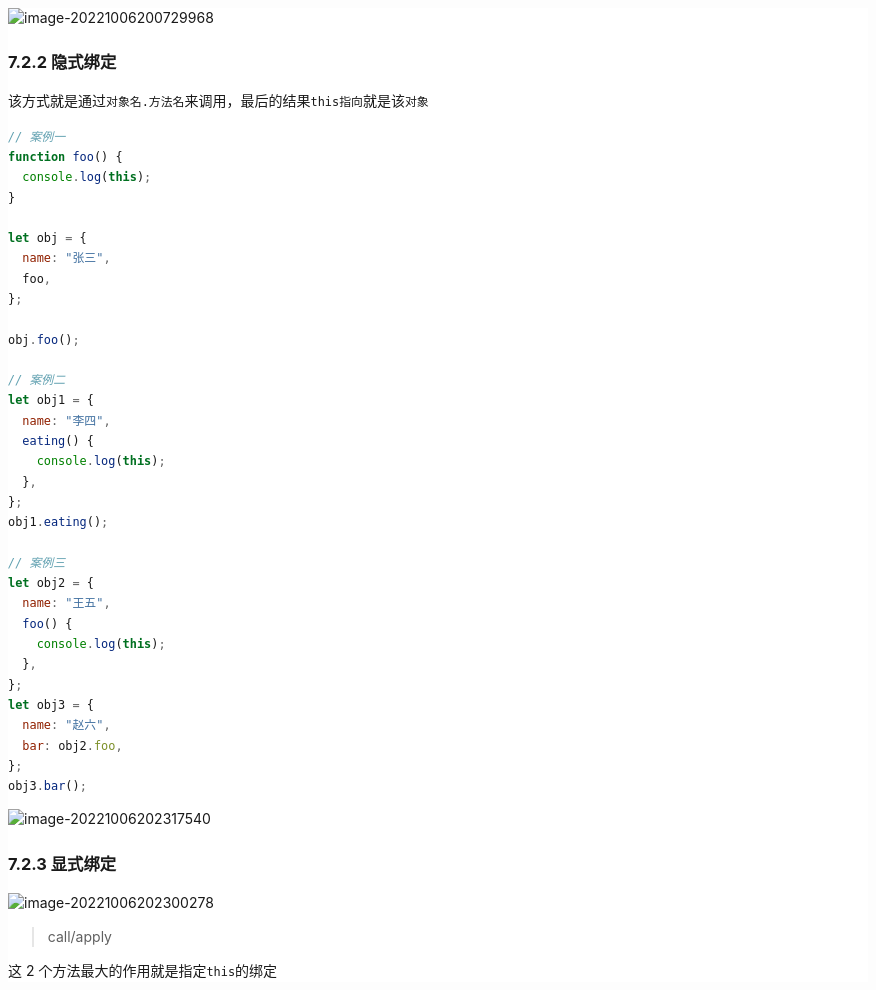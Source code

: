 ![image-20221006200729968](https://knowledge-picture.oss-cn-wuhan-lr.aliyuncs.com/202405032312265.png)

### 7.2.2 隐式绑定

该方式就是通过`对象名.方法名`来调用，最后的结果`this指向`就是该`对象`

```javascript
// 案例一
function foo() {
  console.log(this);
}

let obj = {
  name: "张三",
  foo,
};

obj.foo();

// 案例二
let obj1 = {
  name: "李四",
  eating() {
    console.log(this);
  },
};
obj1.eating();

// 案例三
let obj2 = {
  name: "王五",
  foo() {
    console.log(this);
  },
};
let obj3 = {
  name: "赵六",
  bar: obj2.foo,
};
obj3.bar();

```

![image-20221006202317540](https://knowledge-picture.oss-cn-wuhan-lr.aliyuncs.com/202405032312284.png)

### 7.2.3 显式绑定

![image-20221006202300278](https://knowledge-picture.oss-cn-wuhan-lr.aliyuncs.com/202405032312520.png)

> call/apply

这 2 个方法最大的作用就是指定`this`的绑定

